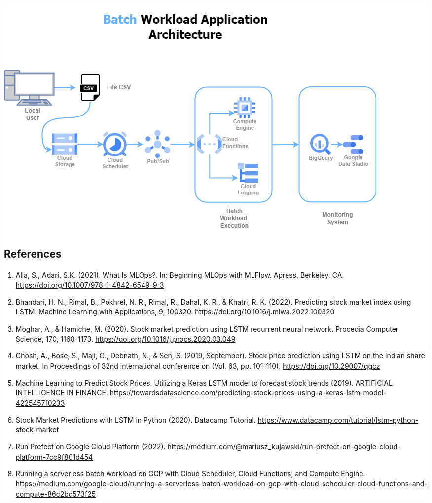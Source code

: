 ![architecture](./img/mlops_architecture.drawio.png)



## References

1. Alla, S., Adari, S.K. (2021). What Is MLOps?. In: Beginning MLOps with MLFlow. Apress, Berkeley, CA. https://doi.org/10.1007/978-1-4842-6549-9_3 

2. Bhandari, H. N., Rimal, B., Pokhrel, N. R., Rimal, R., Dahal, K. R., & Khatri, R. K. (2022). Predicting stock market index using LSTM. Machine Learning with Applications, 9, 100320. https://doi.org/10.1016/j.mlwa.2022.100320

3. Moghar, A., & Hamiche, M. (2020). Stock market prediction using LSTM recurrent neural network. Procedia Computer Science, 170, 1168-1173. https://doi.org/10.1016/j.procs.2020.03.049

4. Ghosh, A., Bose, S., Maji, G., Debnath, N., & Sen, S. (2019, September). Stock price prediction using LSTM on the Indian share market. In Proceedings of 32nd international conference on (Vol. 63, pp. 101-110). 	https://doi.org/10.29007/qgcz

5. Machine Learning to Predict Stock Prices. Utilizing a Keras LSTM model to forecast stock trends (2019). ARTIFICIAL INTELLIGENCE IN FINANCE. https://towardsdatascience.com/predicting-stock-prices-using-a-keras-lstm-model-4225457f0233

6. Stock Market Predictions with LSTM in Python (2020). Datacamp Tutorial.   https://www.datacamp.com/tutorial/lstm-python-stock-market

7. Run Prefect on Google Cloud Platform (2022).  https://medium.com/@mariusz_kujawski/run-prefect-on-google-cloud-platform-7cc9f801d454 

8. Running a serverless batch workload on GCP with Cloud Scheduler, Cloud Functions, and Compute Engine. https://medium.com/google-cloud/running-a-serverless-batch-workload-on-gcp-with-cloud-scheduler-cloud-functions-and-compute-86c2bd573f25 
